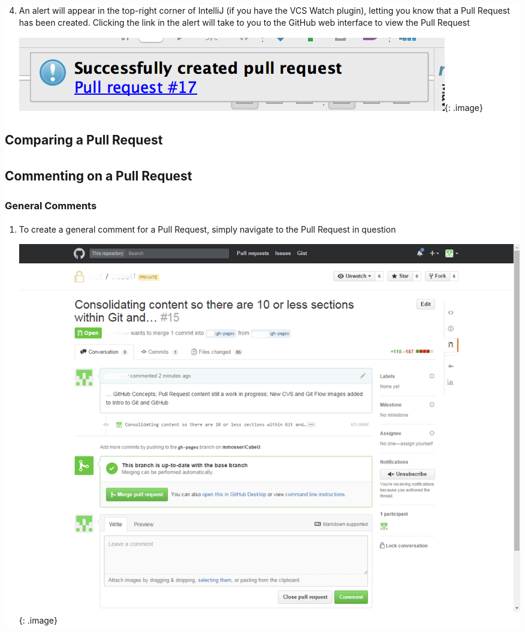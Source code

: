 4. An alert will appear in the top-right corner of IntelliJ (if you have the VCS Watch plugin), letting you know that a Pull Request 
has been created.  Clicking the link in the alert will take to you to the GitHub web interface to view the Pull Request
  
    ![](images/VCSWatchPR.png){: .image}  

## Comparing a Pull Request <span class="octicon octicon-git-compare" style="font-size: 20px"></span>


## Commenting on a Pull Request <span class="octicon octicon-comment" style="font-size: 20px"></span>

### General Comments
  
1. To create a general comment for a Pull Request, simply navigate to the Pull Request in question

    ![](images/viewPullRequest.png){: .image}
